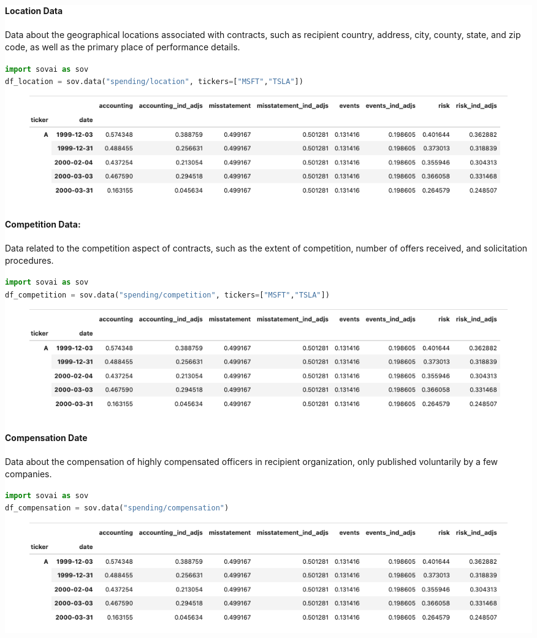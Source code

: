 #### Location Data

Data about the geographical locations associated with contracts, such as recipient country, address, city, county, state, and zip code, as well as the primary place of performance details.

```python
import sovai as sov
df_location = sov.data("spending/location", tickers=["MSFT","TSLA"])
```

<figure><img src="../../.gitbook/assets/government_contracts_5.png" alt=""><figcaption></figcaption></figure>

#### Competition Data:

Data related to the competition aspect of contracts, such as the extent of competition, number of offers received, and solicitation procedures.

```python
import sovai as sov
df_competition = sov.data("spending/competition", tickers=["MSFT","TSLA"])
```

<figure><img src="../../.gitbook/assets/government_contracts_5.png" alt=""><figcaption></figcaption></figure>

#### Compensation Date

Data about the compensation of highly compensated officers in recipient organization, only published voluntarily by a few companies.

```python
import sovai as sov
df_compensation = sov.data("spending/compensation")
```

<figure><img src="../../.gitbook/assets/government_contracts_5.png" alt=""><figcaption></figcaption></figure>
